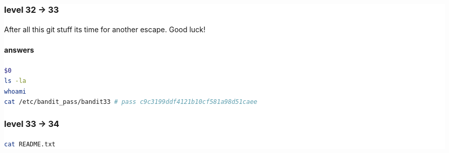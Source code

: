 
### level 32 -> 33
After all this git stuff its time for another escape. Good luck!

#### answers
```bash
$0
ls -la
whoami
cat /etc/bandit_pass/bandit33 # pass c9c3199ddf4121b10cf581a98d51caee
```

### level 33 -> 34
```bash
cat README.txt
```








